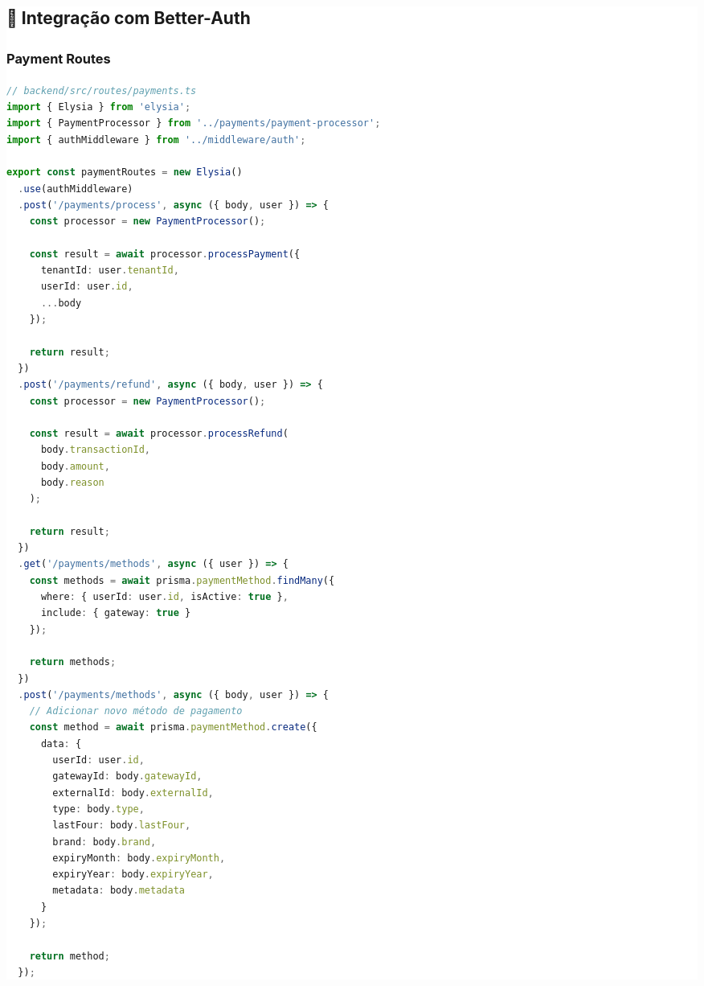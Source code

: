 ## 🔗 Integração com Better-Auth

### Payment Routes

```typescript
// backend/src/routes/payments.ts
import { Elysia } from 'elysia';
import { PaymentProcessor } from '../payments/payment-processor';
import { authMiddleware } from '../middleware/auth';

export const paymentRoutes = new Elysia()
  .use(authMiddleware)
  .post('/payments/process', async ({ body, user }) => {
    const processor = new PaymentProcessor();
    
    const result = await processor.processPayment({
      tenantId: user.tenantId,
      userId: user.id,
      ...body
    });

    return result;
  })
  .post('/payments/refund', async ({ body, user }) => {
    const processor = new PaymentProcessor();
    
    const result = await processor.processRefund(
      body.transactionId,
      body.amount,
      body.reason
    );

    return result;
  })
  .get('/payments/methods', async ({ user }) => {
    const methods = await prisma.paymentMethod.findMany({
      where: { userId: user.id, isActive: true },
      include: { gateway: true }
    });

    return methods;
  })
  .post('/payments/methods', async ({ body, user }) => {
    // Adicionar novo método de pagamento
    const method = await prisma.paymentMethod.create({
      data: {
        userId: user.id,
        gatewayId: body.gatewayId,
        externalId: body.externalId,
        type: body.type,
        lastFour: body.lastFour,
        brand: body.brand,
        expiryMonth: body.expiryMonth,
        expiryYear: body.expiryYear,
        metadata: body.metadata
      }
    });

    return method;
  });
```
